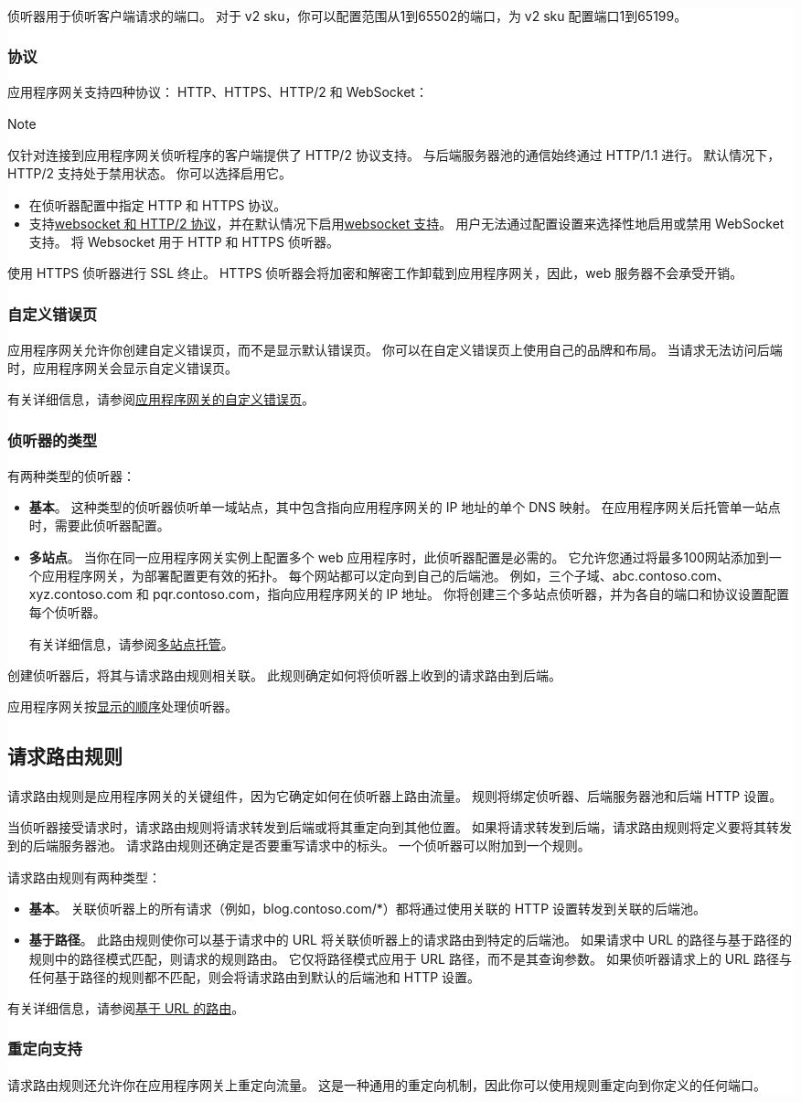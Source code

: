 侦听器用于侦听客户端请求的端口。 对于 v2 sku，你可以配置范围从1到65502的端口，为 v2 sku 配置端口1到65199。

### <a name="protocols"></a>协议

应用程序网关支持四种协议： HTTP、HTTPS、HTTP/2 和 WebSocket：
>[!NOTE]
>仅针对连接到应用程序网关侦听程序的客户端提供了 HTTP/2 协议支持。 与后端服务器池的通信始终通过 HTTP/1.1 进行。 默认情况下，HTTP/2 支持处于禁用状态。 你可以选择启用它。

- 在侦听器配置中指定 HTTP 和 HTTPS 协议。
- 支持[websocket 和 HTTP/2 协议](https://docs.microsoft.com/azure/application-gateway/overview#websocket-and-http2-traffic)，并在默认情况下启用[websocket 支持](https://docs.microsoft.com/azure/application-gateway/application-gateway-websocket)。 用户无法通过配置设置来选择性地启用或禁用 WebSocket 支持。 将 Websocket 用于 HTTP 和 HTTPS 侦听器。

使用 HTTPS 侦听器进行 SSL 终止。 HTTPS 侦听器会将加密和解密工作卸载到应用程序网关，因此，web 服务器不会承受开销。

### <a name="custom-error-pages"></a>自定义错误页

应用程序网关允许你创建自定义错误页，而不是显示默认错误页。 你可以在自定义错误页上使用自己的品牌和布局。 当请求无法访问后端时，应用程序网关会显示自定义错误页。

有关详细信息，请参阅[应用程序网关的自定义错误页](https://docs.microsoft.com/azure/application-gateway/custom-error)。

### <a name="types-of-listeners"></a>侦听器的类型

有两种类型的侦听器：

- **基本**。 这种类型的侦听器侦听单一域站点，其中包含指向应用程序网关的 IP 地址的单个 DNS 映射。 在应用程序网关后托管单一站点时，需要此侦听器配置。

- **多站点**。 当你在同一应用程序网关实例上配置多个 web 应用程序时，此侦听器配置是必需的。 它允许您通过将最多100网站添加到一个应用程序网关，为部署配置更有效的拓扑。 每个网站都可以定向到自己的后端池。 例如，三个子域、abc.contoso.com、xyz.contoso.com 和 pqr.contoso.com，指向应用程序网关的 IP 地址。 你将创建三个多站点侦听器，并为各自的端口和协议设置配置每个侦听器。

    有关详细信息，请参阅[多站点托管](https://docs.microsoft.com/azure/application-gateway/application-gateway-web-app-overview)。

创建侦听器后，将其与请求路由规则相关联。 此规则确定如何将侦听器上收到的请求路由到后端。

应用程序网关按[显示的顺序](https://docs.microsoft.com/en-us/azure/application-gateway/configuration-overview#order-of-processing-listeners)处理侦听器。

## <a name="request-routing-rules"></a>请求路由规则

请求路由规则是应用程序网关的关键组件，因为它确定如何在侦听器上路由流量。 规则将绑定侦听器、后端服务器池和后端 HTTP 设置。

当侦听器接受请求时，请求路由规则将请求转发到后端或将其重定向到其他位置。 如果将请求转发到后端，请求路由规则将定义要将其转发到的后端服务器池。 请求路由规则还确定是否要重写请求中的标头。 一个侦听器可以附加到一个规则。

请求路由规则有两种类型：

- **基本**。 关联侦听器上的所有请求（例如，blog.contoso.com/*）都将通过使用关联的 HTTP 设置转发到关联的后端池。

- **基于路径**。 此路由规则使你可以基于请求中的 URL 将关联侦听器上的请求路由到特定的后端池。 如果请求中 URL 的路径与基于路径的规则中的路径模式匹配，则请求的规则路由。 它仅将路径模式应用于 URL 路径，而不是其查询参数。 如果侦听器请求上的 URL 路径与任何基于路径的规则都不匹配，则会将请求路由到默认的后端池和 HTTP 设置。

有关详细信息，请参阅[基于 URL 的路由](https://docs.microsoft.com/azure/application-gateway/url-route-overview)。

### <a name="redirection-support"></a>重定向支持

请求路由规则还允许你在应用程序网关上重定向流量。 这是一种通用的重定向机制，因此你可以使用规则重定向到你定义的任何端口。
